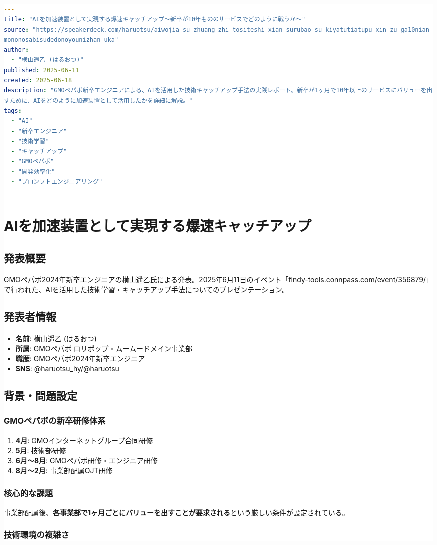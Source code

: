 ```yaml
---
title: "AIを加速装置として実現する爆速キャッチアップ〜新卒が10年もののサービスでどのように戦うか〜"
source: "https://speakerdeck.com/haruotsu/aiwojia-su-zhuang-zhi-tositeshi-xian-surubao-su-kiyatutiatupu-xin-zu-ga10nian-mononosabisudedonoyounizhan-uka"
author:
  - "横山遥乙 (はるおつ)"
published: 2025-06-11
created: 2025-06-18
description: "GMOペパボ新卒エンジニアによる、AIを活用した技術キャッチアップ手法の実践レポート。新卒が1ヶ月で10年以上のサービスにバリューを出すために、AIをどのように加速装置として活用したかを詳細に解説。"
tags:
  - "AI"
  - "新卒エンジニア"
  - "技術学習"
  - "キャッチアップ"
  - "GMOペパボ"
  - "開発効率化"
  - "プロンプトエンジニアリング"
---
```


# AIを加速装置として実現する爆速キャッチアップ

## 発表概要

GMOペパボ2024年新卒エンジニアの横山遥乙氏による発表。2025年6月11日のイベント「[findy-tools.connpass.com/event/356879/](https://findy-tools.connpass.com/event/356879/)」で行われた、AIを活用した技術学習・キャッチアップ手法についてのプレゼンテーション。

## 発表者情報

- **名前**: 横山遥乙 (はるおつ)
- **所属**: GMOペパボ ロリポップ・ムームードメイン事業部
- **職歴**: GMOペパボ2024年新卒エンジニア
- **SNS**: @haruotsu_hy/@haruotsu

## 背景・問題設定

### GMOペパボの新卒研修体系

1. **4月**: GMOインターネットグループ合同研修
2. **5月**: 技術部研修
3. **6月～8月**: GMOペパボ研修・エンジニア研修
4. **8月～2月**: 事業部配属OJT研修

### 核心的な課題

事業部配属後、**各事業部で1ヶ月ごとにバリューを出すことが要求される**という厳しい条件が設定されている。

### 技術環境の複雑さ
